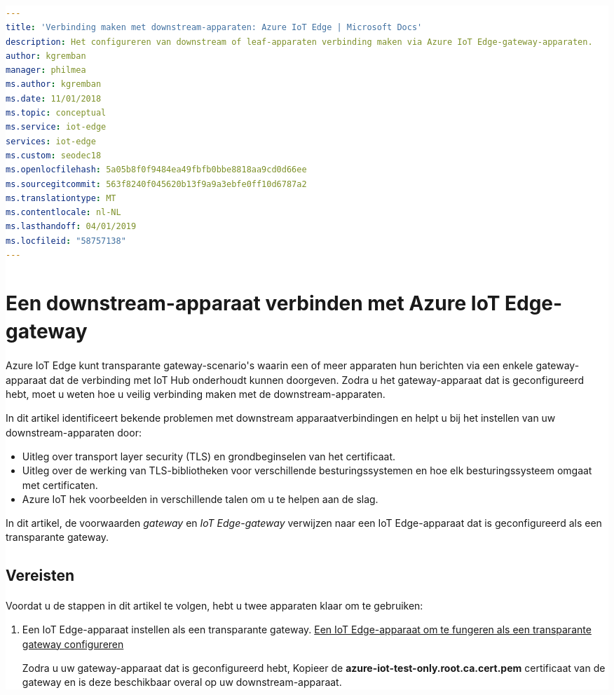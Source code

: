 ```yaml
---
title: 'Verbinding maken met downstream-apparaten: Azure IoT Edge | Microsoft Docs'
description: Het configureren van downstream of leaf-apparaten verbinding maken via Azure IoT Edge-gateway-apparaten.
author: kgremban
manager: philmea
ms.author: kgremban
ms.date: 11/01/2018
ms.topic: conceptual
ms.service: iot-edge
services: iot-edge
ms.custom: seodec18
ms.openlocfilehash: 5a05b8f0f9484ea49fbfb0bbe8818aa9cd0d66ee
ms.sourcegitcommit: 563f8240f045620b13f9a9a3ebfe0ff10d6787a2
ms.translationtype: MT
ms.contentlocale: nl-NL
ms.lasthandoff: 04/01/2019
ms.locfileid: "58757138"
---
```

# <a name="connect-a-downstream-device-to-an-azure-iot-edge-gateway"></a>Een downstream-apparaat verbinden met Azure IoT Edge-gateway

Azure IoT Edge kunt transparante gateway-scenario's waarin een of meer apparaten hun berichten via een enkele gateway-apparaat dat de verbinding met IoT Hub onderhoudt kunnen doorgeven. Zodra u het gateway-apparaat dat is geconfigureerd hebt, moet u weten hoe u veilig verbinding maken met de downstream-apparaten. 

In dit artikel identificeert bekende problemen met downstream apparaatverbindingen en helpt u bij het instellen van uw downstream-apparaten door: 

* Uitleg over transport layer security (TLS) en grondbeginselen van het certificaat. 
* Uitleg over de werking van TLS-bibliotheken voor verschillende besturingssystemen en hoe elk besturingssysteem omgaat met certificaten.
* Azure IoT hek voorbeelden in verschillende talen om u te helpen aan de slag. 

In dit artikel, de voorwaarden *gateway* en *IoT Edge-gateway* verwijzen naar een IoT Edge-apparaat dat is geconfigureerd als een transparante gateway. 

## <a name="prerequisites"></a>Vereisten

Voordat u de stappen in dit artikel te volgen, hebt u twee apparaten klaar om te gebruiken:

1. Een IoT Edge-apparaat instellen als een transparante gateway. 
    [Een IoT Edge-apparaat om te fungeren als een transparante gateway configureren](how-to-create-transparent-gateway.md)

    Zodra u uw gateway-apparaat dat is geconfigureerd hebt, Kopieer de **azure-iot-test-only.root.ca.cert.pem** certificaat van de gateway en is deze beschikbaar overal op uw downstream-apparaat. 
